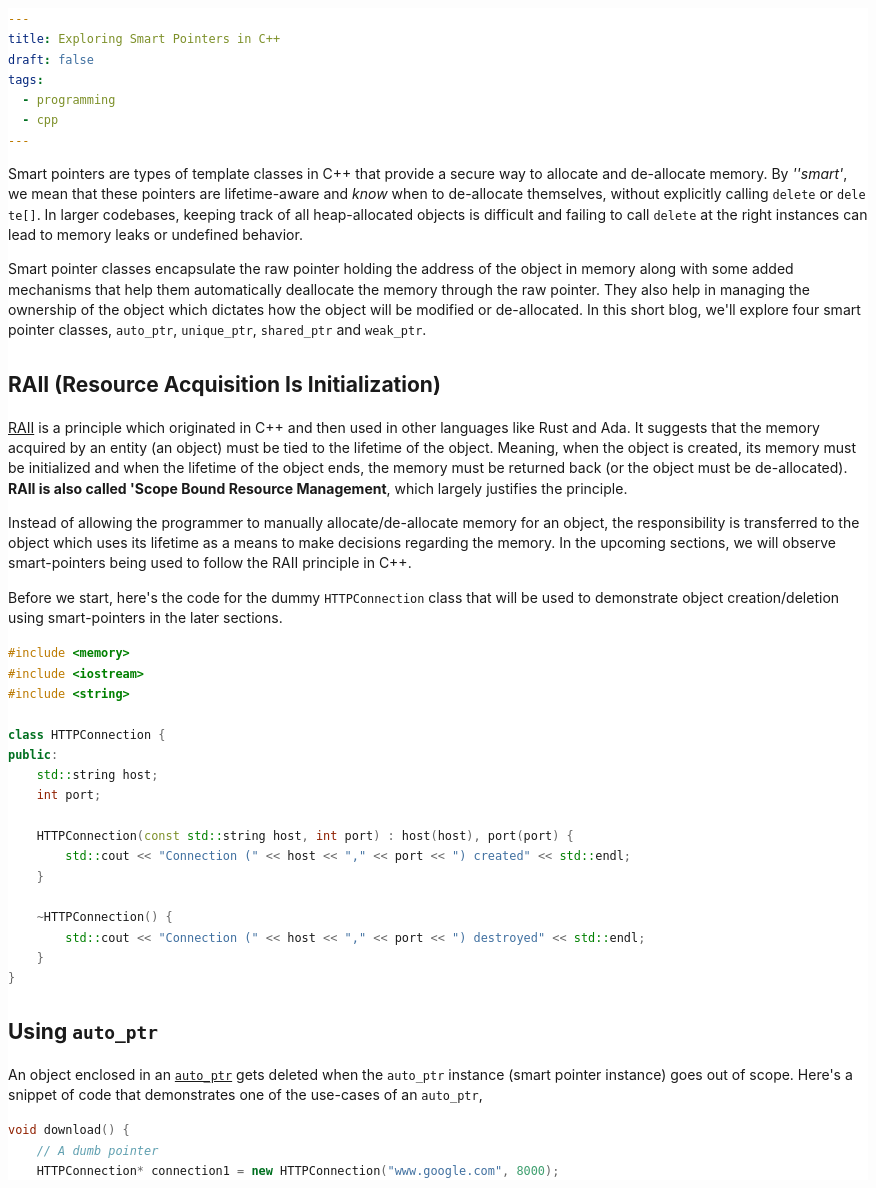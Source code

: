 ```yaml
---
title: Exploring Smart Pointers in C++
draft: false
tags:
  - programming
  - cpp
---
```

Smart pointers are types of template classes in C++ that provide a secure way to allocate and de-allocate memory. By *''smart'*, we mean that these pointers are lifetime-aware and *know* when to de-allocate themselves, without explicitly calling `delete` or `delete[]`. In larger codebases, keeping track of all heap-allocated objects is difficult and failing to call `delete` at the right instances can lead to memory leaks or undefined behavior. 

Smart pointer classes encapsulate the raw pointer holding the address of the object in memory along with some added mechanisms that help them automatically deallocate the memory through the raw pointer. They also help in managing the ownership of the object which dictates how the object will be modified or de-allocated. In this short blog, we'll explore four smart pointer classes, `auto_ptr`, `unique_ptr`, `shared_ptr` and `weak_ptr`.  

## RAII (Resource Acquisition Is Initialization)
[RAII](https://en.cppreference.com/w/cpp/language/raii) is a principle which originated in C++ and then used in other languages like Rust and Ada. It suggests that the memory acquired by an entity (an object) must be tied to the lifetime of the object. Meaning, when the object is created, its memory must be initialized and when the lifetime of the object ends, the memory must be returned back (or the object must be de-allocated). **RAII is also called 'Scope Bound Resource Management**, which largely justifies the principle. 

Instead of allowing the programmer to manually allocate/de-allocate memory for an object, the responsibility is transferred to the object which uses its lifetime as a means to make decisions regarding the memory. In the upcoming sections, we will observe smart-pointers being used to follow the RAII principle in C++.

Before we start, here's the code for the dummy `HTTPConnection` class that will be used to demonstrate object creation/deletion using smart-pointers in the later sections.

```cpp
#include <memory>
#include <iostream>
#include <string>

class HTTPConnection {
public:
	std::string host;
    int port;

    HTTPConnection(const std::string host, int port) : host(host), port(port) {
        std::cout << "Connection (" << host << "," << port << ") created" << std::endl;
    }

    ~HTTPConnection() {
        std::cout << "Connection (" << host << "," << port << ") destroyed" << std::endl;
    }
}
```
## Using `auto_ptr`
An object enclosed in an [`auto_ptr`](https://en.cppreference.com/w/cpp/memory/auto_ptr) gets deleted when the `auto_ptr` instance (smart pointer instance) goes out of scope. Here's a snippet of code that demonstrates one of the use-cases of an `auto_ptr`,
```cpp
void download() {
    // A dumb pointer
    HTTPConnection* connection1 = new HTTPConnection("www.google.com", 8000);
```
